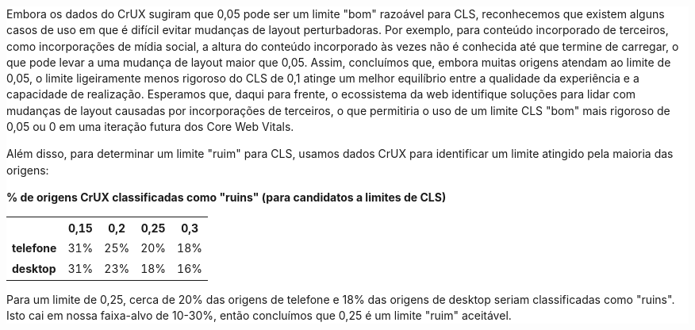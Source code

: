 <p data-md-type="paragraph">Embora os dados do CrUX sugiram que 0,05 pode ser um limite "bom" razoável para CLS, reconhecemos que existem alguns casos de uso em que é difícil evitar mudanças de layout perturbadoras. Por exemplo, para conteúdo incorporado de terceiros, como incorporações de mídia social, a altura do conteúdo incorporado às vezes não é conhecida até que termine de carregar, o que pode levar a uma mudança de layout maior que 0,05. Assim, concluímos que, embora muitas origens atendam ao limite de 0,05, o limite ligeiramente menos rigoroso do CLS de 0,1 atinge um melhor equilíbrio entre a qualidade da experiência e a capacidade de realização. Esperamos que, daqui para frente, o ecossistema da web identifique soluções para lidar com mudanças de layout causadas por incorporações de terceiros, o que permitiria o uso de um limite CLS "bom" mais rigoroso de 0,05 ou 0 em uma iteração futura dos Core Web Vitals.</p>
<p data-md-type="paragraph">Além disso, para determinar um limite "ruim" para CLS, usamos dados CrUX para identificar um limite atingido pela maioria das origens:</p>
<p data-md-type="paragraph"><strong data-md-type="double_emphasis">% de origens CrUX classificadas como "ruins" (para candidatos a limites de CLS)</strong></p>
<div data-md-type="block_html"><div class="w-table-wrapper">
  <table>
    <tr>
      <th> </th>
      <th>0,15</th>
      <th>0,2</th>
      <th>0,25</th>
      <th>0,3</th>
    </tr>
    <tr>
      <td><strong>telefone</strong></td>
      <td>31%</td>
      <td>25%</td>
      <td>20%</td>
      <td>18%</td>
    </tr>
    <tr>
      <td><strong>desktop</strong></td>
      <td>31%</td>
      <td>23%</td>
      <td>18%</td>
      <td>16%</td>
    </tr>
  </table>
</div></div>
<p data-md-type="paragraph">Para um limite de 0,25, cerca de 20% das origens de telefone e 18% das origens de desktop seriam classificadas como "ruins". Isto cai em nossa faixa-alvo de 10-30%, então concluímos que 0,25 é um limite "ruim" aceitável.</p>
